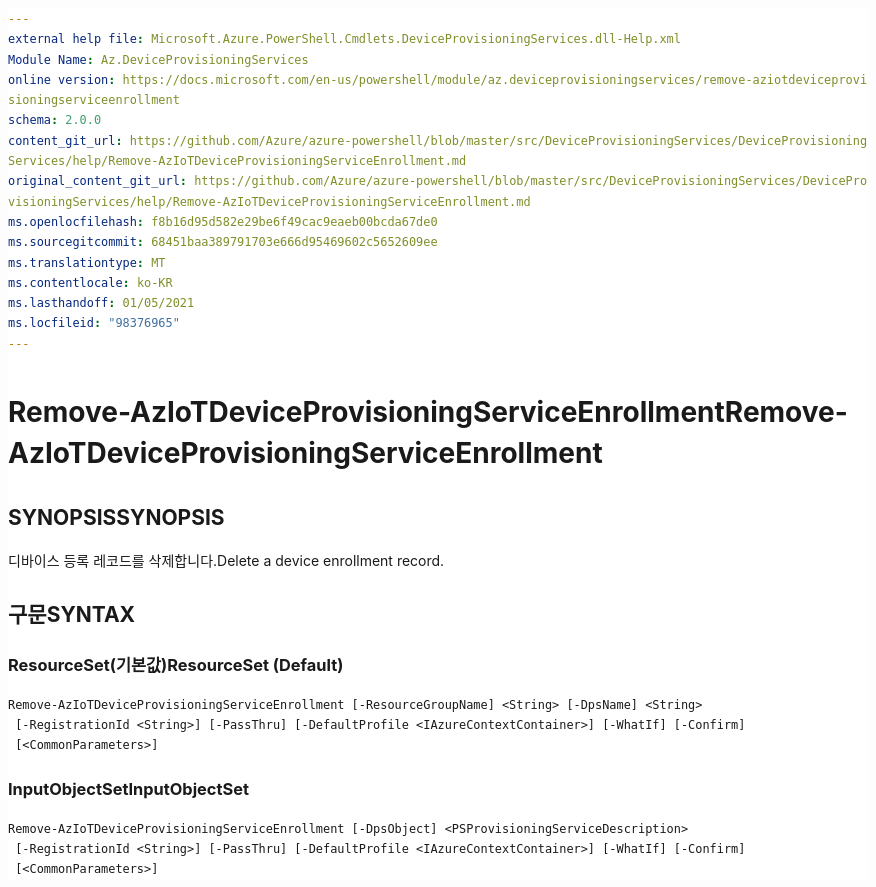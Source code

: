 ```yaml
---
external help file: Microsoft.Azure.PowerShell.Cmdlets.DeviceProvisioningServices.dll-Help.xml
Module Name: Az.DeviceProvisioningServices
online version: https://docs.microsoft.com/en-us/powershell/module/az.deviceprovisioningservices/remove-aziotdeviceprovisioningserviceenrollment
schema: 2.0.0
content_git_url: https://github.com/Azure/azure-powershell/blob/master/src/DeviceProvisioningServices/DeviceProvisioningServices/help/Remove-AzIoTDeviceProvisioningServiceEnrollment.md
original_content_git_url: https://github.com/Azure/azure-powershell/blob/master/src/DeviceProvisioningServices/DeviceProvisioningServices/help/Remove-AzIoTDeviceProvisioningServiceEnrollment.md
ms.openlocfilehash: f8b16d95d582e29be6f49cac9eaeb00bcda67de0
ms.sourcegitcommit: 68451baa389791703e666d95469602c5652609ee
ms.translationtype: MT
ms.contentlocale: ko-KR
ms.lasthandoff: 01/05/2021
ms.locfileid: "98376965"
---
```

# <span data-ttu-id="cda96-101">Remove-AzIoTDeviceProvisioningServiceEnrollment</span><span class="sxs-lookup"><span data-stu-id="cda96-101">Remove-AzIoTDeviceProvisioningServiceEnrollment</span></span>

## <span data-ttu-id="cda96-102">SYNOPSIS</span><span class="sxs-lookup"><span data-stu-id="cda96-102">SYNOPSIS</span></span>
<span data-ttu-id="cda96-103">디바이스 등록 레코드를 삭제합니다.</span><span class="sxs-lookup"><span data-stu-id="cda96-103">Delete a device enrollment record.</span></span>

## <span data-ttu-id="cda96-104">구문</span><span class="sxs-lookup"><span data-stu-id="cda96-104">SYNTAX</span></span>

### <span data-ttu-id="cda96-105">ResourceSet(기본값)</span><span class="sxs-lookup"><span data-stu-id="cda96-105">ResourceSet (Default)</span></span>
```
Remove-AzIoTDeviceProvisioningServiceEnrollment [-ResourceGroupName] <String> [-DpsName] <String>
 [-RegistrationId <String>] [-PassThru] [-DefaultProfile <IAzureContextContainer>] [-WhatIf] [-Confirm]
 [<CommonParameters>]
```

### <span data-ttu-id="cda96-106">InputObjectSet</span><span class="sxs-lookup"><span data-stu-id="cda96-106">InputObjectSet</span></span>
```
Remove-AzIoTDeviceProvisioningServiceEnrollment [-DpsObject] <PSProvisioningServiceDescription>
 [-RegistrationId <String>] [-PassThru] [-DefaultProfile <IAzureContextContainer>] [-WhatIf] [-Confirm]
 [<CommonParameters>]
```
